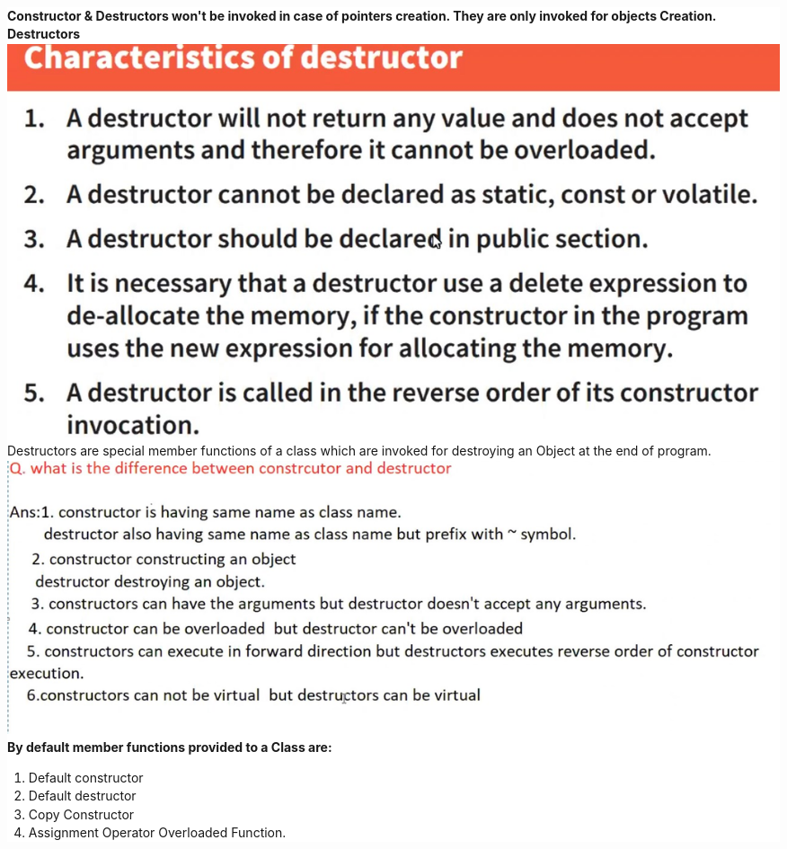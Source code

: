 **Constructor & Destructors won't be invoked in case of pointers creation. 
They are only invoked for objects Creation.**
**Destructors**
![](Images\Destructor_Characterstics.jpg)
Destructors are special member functions of a class which are invoked for destroying an Object at the end of program.
![](Images\Constructor_vs_Destructor.jpg)
**By default member functions provided to a Class are:**
1) Default constructor
2) Default destructor
3) Copy Constructor
4) Assignment Operator Overloaded Function.
